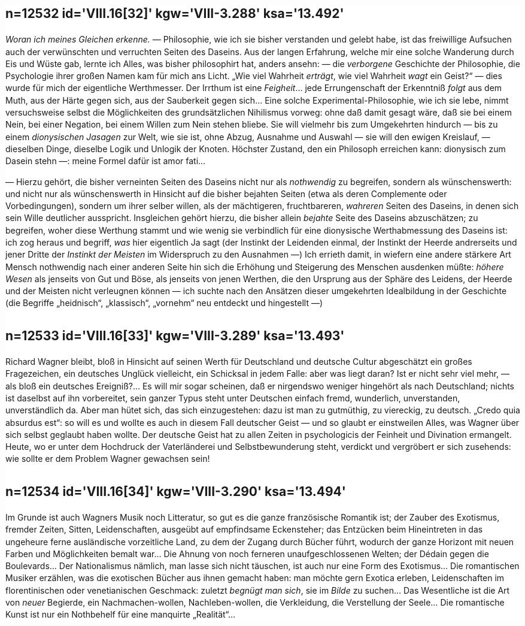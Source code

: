 ## n=12532 id='VIII.16[32]' kgw='VIII-3.288' ksa='13.492'

*Woran ich meines Gleichen erkenne. —* Philosophie, wie ich sie bisher verstanden und gelebt habe, ist das freiwillige Aufsuchen auch der verwünschten und verruchten Seiten des Daseins. Aus der langen Erfahrung, welche mir eine solche Wanderung durch Eis und Wüste gab, lernte ich Alles, was bisher philosophirt hat, anders ansehn: — die *verborgene* Geschichte der Philosophie, die Psychologie ihrer großen Namen kam für mich ans Licht. „Wie viel Wahrheit *erträgt*, wie viel Wahrheit *wagt* ein Geist?“ — dies wurde für mich der eigentliche Werthmesser. Der Irrthum ist eine *Feigheit*… jede Errungenschaft der Erkenntniß *folgt* aus dem Muth, aus der Härte gegen sich, aus der Sauberkeit gegen sich… Eine solche Experimental-Philosophie, wie ich sie lebe, nimmt versuchsweise selbst die Möglichkeiten des grundsätzlichen Nihilismus vorweg: ohne daß damit gesagt wäre, daß sie bei einem Nein, bei einer Negation, bei einem Willen zum Nein stehen bliebe. Sie will vielmehr bis zum Umgekehrten hindurch — bis zu einem *dionysischen Jasagen* zur Welt, wie sie ist, ohne Abzug, Ausnahme und Auswahl — sie will den ewigen Kreislauf, — dieselben Dinge, dieselbe Logik und Unlogik der Knoten. Höchster Zustand, den ein Philosoph erreichen kann: dionysisch zum Dasein stehn —: meine Formel dafür ist amor fati…

— Hierzu gehört, die bisher verneinten Seiten des Daseins nicht nur als *nothwendig* zu begreifen, sondern als wünschenswerth: und nicht nur als wünschenswerth in Hinsicht auf die bisher bejahten Seiten (etwa als deren Complemente oder Vorbedingungen), sondern um ihrer selber willen, als der mächtigeren, fruchtbareren, *wahreren* Seiten des Daseins, in denen sich sein Wille deutlicher ausspricht. Insgleichen gehört hierzu, die bisher allein *bejahte* Seite des Daseins abzuschätzen; zu begreifen, woher diese Werthung stammt und wie wenig sie verbindlich für eine dionysische Werthabmessung des Daseins ist: ich zog heraus und begriff, *was* hier eigentlich Ja sagt (der Instinkt der Leidenden einmal, der Instinkt der Heerde andrerseits und jener Dritte der *Instinkt der Meisten* im Widerspruch zu den Ausnahmen —) Ich errieth damit, in wiefern eine andere stärkere Art Mensch nothwendig nach einer anderen Seite hin sich die Erhöhung und Steigerung des Menschen ausdenken müßte: *höhere Wesen* als jenseits von Gut und Böse, als jenseits von jenen Werthen, die den Ursprung aus der Sphäre des Leidens, der Heerde und der Meisten nicht verleugnen können — ich suchte nach den Ansätzen dieser umgekehrten Idealbildung in der Geschichte (die Begriffe „heidnisch“, „klassisch“, „vornehm“ neu entdeckt und hingestellt —)

## n=12533 id='VIII.16[33]' kgw='VIII-3.289' ksa='13.493'

Richard Wagner bleibt, bloß in Hinsicht auf seinen Werth für Deutschland und deutsche Cultur abgeschätzt ein großes Fragezeichen, ein deutsches Unglück vielleicht, ein Schicksal in jedem Falle: aber was liegt daran? Ist er nicht sehr viel mehr, — als bloß ein deutsches Ereigniß?… Es will mir sogar scheinen, daß er nirgendswo weniger hingehört als nach Deutschland; nichts ist daselbst auf ihn vorbereitet, sein ganzer Typus steht unter Deutschen einfach fremd, wunderlich, unverstanden, unverständlich da. Aber man hütet sich, das sich einzugestehen: dazu ist man zu gutmüthig, zu viereckig, zu deutsch. „Credo quia absurdus est“: so will es und wollte es auch in diesem Fall deutscher Geist — und so glaubt er einstweilen Alles, was Wagner über sich selbst geglaubt haben wollte. Der deutsche Geist hat zu allen Zeiten in psychologicis der Feinheit und Divination ermangelt. Heute, wo er unter dem Hochdruck der Vaterländerei und Selbstbewunderung steht, verdickt und vergröbert er sich zusehends: wie sollte er dem Problem Wagner gewachsen sein!

## n=12534 id='VIII.16[34]' kgw='VIII-3.290' ksa='13.494'

Im Grunde ist auch Wagners Musik noch Litteratur, so gut es die ganze französische Romantik ist; der Zauber des Exotismus, fremder Zeiten, Sitten, Leidenschaften, ausgeübt auf empfindsame Eckensteher; das Entzücken beim Hineintreten in das ungeheure ferne ausländische vorzeitliche Land, zu dem der Zugang durch Bücher führt, wodurch der ganze Horizont mit neuen Farben und Möglichkeiten bemalt war… Die Ahnung von noch ferneren unaufgeschlossenen Welten; der Dédain gegen die Boulevards… Der Nationalismus nämlich, man lasse sich nicht täuschen, ist auch nur eine Form des Exotismus… Die romantischen Musiker erzählen, was die exotischen Bücher aus ihnen gemacht haben: man möchte gern Exotica erleben, Leidenschaften im florentinischen oder venetianischen Geschmack: zuletzt *begnügt man sich*, sie im *Bilde* zu suchen… Das Wesentliche ist die Art von *neuer* Begierde, ein Nachmachen-wollen, Nachleben-wollen, die Verkleidung, die Verstellung der Seele… Die romantische Kunst ist nur ein Nothbehelf für eine manquirte „Realität“…
